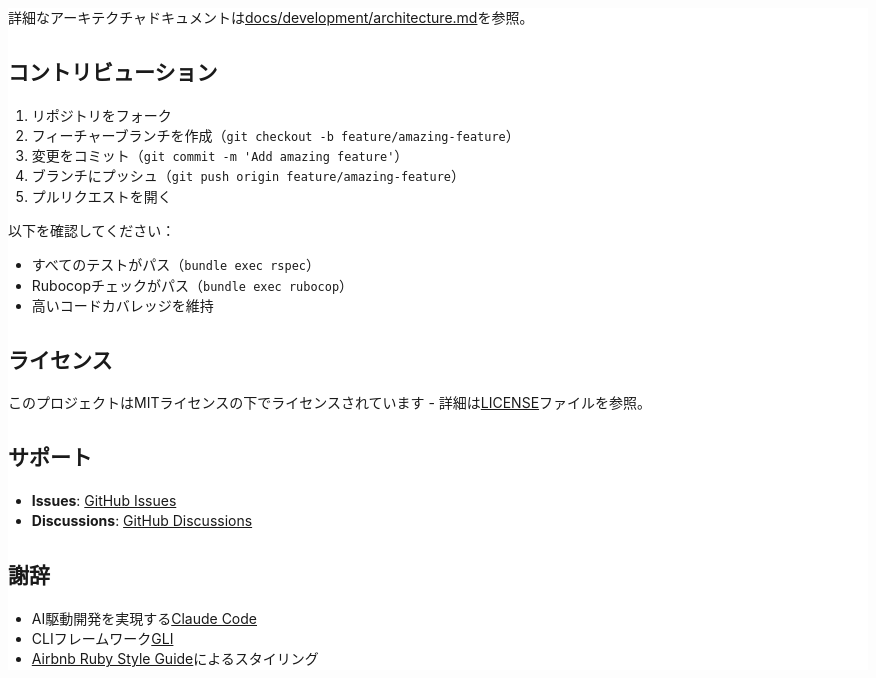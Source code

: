 詳細なアーキテクチャドキュメントは[docs/development/architecture.md](docs/development/architecture.md)を参照。

## コントリビューション

1. リポジトリをフォーク
2. フィーチャーブランチを作成（`git checkout -b feature/amazing-feature`）
3. 変更をコミット（`git commit -m 'Add amazing feature'`）
4. ブランチにプッシュ（`git push origin feature/amazing-feature`）
5. プルリクエストを開く

以下を確認してください：
- すべてのテストがパス（`bundle exec rspec`）
- Rubocopチェックがパス（`bundle exec rubocop`）
- 高いコードカバレッジを維持

## ライセンス

このプロジェクトはMITライセンスの下でライセンスされています - 詳細は[LICENSE](LICENSE)ファイルを参照。

## サポート

- **Issues**: [GitHub Issues](https://github.com/douhashi/soba-cli/issues)
- **Discussions**: [GitHub Discussions](https://github.com/douhashi/soba-cli/discussions)

## 謝辞

- AI駆動開発を実現する[Claude Code](https://claude.ai/code)
- CLIフレームワーク[GLI](https://github.com/davetron5000/gli)
- [Airbnb Ruby Style Guide](https://github.com/airbnb/ruby)によるスタイリング
